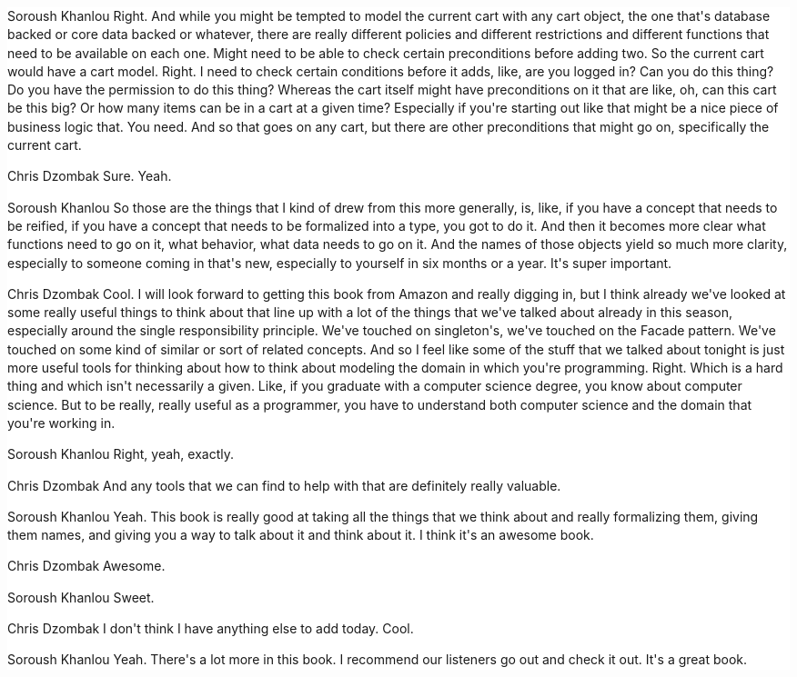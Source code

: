 Soroush Khanlou
Right. And while you might be tempted to model the current cart with any cart object, the one that's database backed or core data backed or whatever, there are really different policies and different restrictions and different functions that need to be available on each one. Might need to be able to check certain preconditions before adding two. So the current cart would have a cart model. Right. I need to check certain conditions before it adds, like, are you logged in? Can you do this thing? Do you have the permission to do this thing? Whereas the cart itself might have preconditions on it that are like, oh, can this cart be this big? Or how many items can be in a cart at a given time? Especially if you're starting out like that might be a nice piece of business logic that. You need. And so that goes on any cart, but there are other preconditions that might go on, specifically the current cart.

Chris Dzombak
Sure. Yeah.

Soroush Khanlou
So those are the things that I kind of drew from this more generally, is, like, if you have a concept that needs to be reified, if you have a concept that needs to be formalized into a type, you got to do it. And then it becomes more clear what functions need to go on it, what behavior, what data needs to go on it. And the names of those objects yield so much more clarity, especially to someone coming in that's new, especially to yourself in six months or a year. It's super important.

Chris Dzombak
Cool. I will look forward to getting this book from Amazon and really digging in, but I think already we've looked at some really useful things to think about that line up with a lot of the things that we've talked about already in this season, especially around the single responsibility principle. We've touched on singleton's, we've touched on the Facade pattern. We've touched on some kind of similar or sort of related concepts. And so I feel like some of the stuff that we talked about tonight is just more useful tools for thinking about how to think about modeling the domain in which you're programming. Right. Which is a hard thing and which isn't necessarily a given. Like, if you graduate with a computer science degree, you know about computer science. But to be really, really useful as a programmer, you have to understand both computer science and the domain that you're working in.

Soroush Khanlou
Right, yeah, exactly.

Chris Dzombak
And any tools that we can find to help with that are definitely really valuable.

Soroush Khanlou
Yeah. This book is really good at taking all the things that we think about and really formalizing them, giving them names, and giving you a way to talk about it and think about it. I think it's an awesome book.

Chris Dzombak
Awesome.

Soroush Khanlou
Sweet.

Chris Dzombak
I don't think I have anything else to add today. Cool.

Soroush Khanlou
Yeah. There's a lot more in this book. I recommend our listeners go out and check it out. It's a great book.
